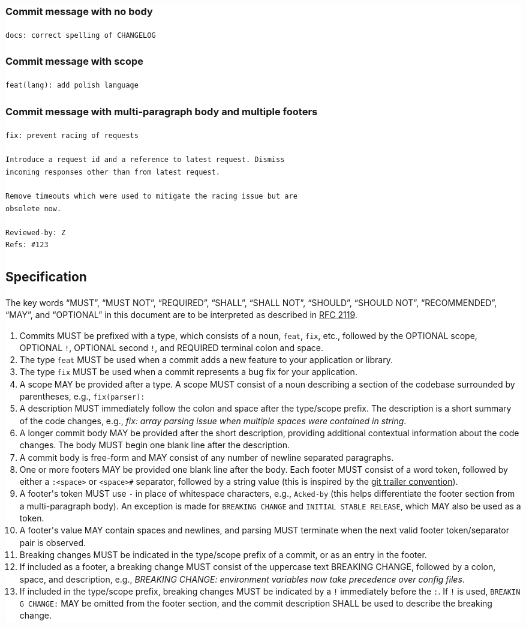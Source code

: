 ### Commit message with no body
```
docs: correct spelling of CHANGELOG
```

### Commit message with scope
```
feat(lang): add polish language
```

### Commit message with multi-paragraph body and multiple footers
```
fix: prevent racing of requests

Introduce a request id and a reference to latest request. Dismiss
incoming responses other than from latest request.

Remove timeouts which were used to mitigate the racing issue but are
obsolete now.

Reviewed-by: Z
Refs: #123
```

## Specification

The key words “MUST”, “MUST NOT”, “REQUIRED”, “SHALL”, “SHALL NOT”, “SHOULD”, “SHOULD NOT”, “RECOMMENDED”, “MAY”, and “OPTIONAL” in this document are to be interpreted as described in [RFC 2119](https://www.ietf.org/rfc/rfc2119.txt).

1. Commits MUST be prefixed with a type, which consists of a noun, `feat`, `fix`, etc., followed
  by the OPTIONAL scope, OPTIONAL `!`, OPTIONAL second `!`, and REQUIRED terminal colon and space.
1. The type `feat` MUST be used when a commit adds a new feature to your application or library.
1. The type `fix` MUST be used when a commit represents a bug fix for your application.
1. A scope MAY be provided after a type. A scope MUST consist of a noun describing a
  section of the codebase surrounded by parentheses, e.g., `fix(parser):`
1. A description MUST immediately follow the colon and space after the type/scope prefix.
The description is a short summary of the code changes, e.g., _fix: array parsing issue when multiple spaces were contained in string_.
1. A longer commit body MAY be provided after the short description, providing additional contextual information about the code changes. The body MUST begin one blank line after the description.
1. A commit body is free-form and MAY consist of any number of newline separated paragraphs.
1. One or more footers MAY be provided one blank line after the body. Each footer MUST consist of
 a word token, followed by either a `:<space>` or `<space>#` separator, followed by a string value (this is inspired by the
  [git trailer convention](https://git-scm.com/docs/git-interpret-trailers)).
1. A footer's token MUST use `-` in place of whitespace characters, e.g., `Acked-by` (this helps differentiate
  the footer section from a multi-paragraph body). An exception is made for `BREAKING CHANGE` and `INITIAL STABLE RELEASE`, which MAY also be used as a token.
1. A footer's value MAY contain spaces and newlines, and parsing MUST terminate when the next valid footer
  token/separator pair is observed.
1. Breaking changes MUST be indicated in the type/scope prefix of a commit, or as an entry in the
  footer.
1. If included as a footer, a breaking change MUST consist of the uppercase text BREAKING CHANGE, followed by a colon, space, and description, e.g.,
_BREAKING CHANGE: environment variables now take precedence over config files_.
1. If included in the type/scope prefix, breaking changes MUST be indicated by a
  `!` immediately before the `:`. If `!` is used, `BREAKING CHANGE:` MAY be omitted from the footer section,
  and the commit description SHALL be used to describe the breaking change.